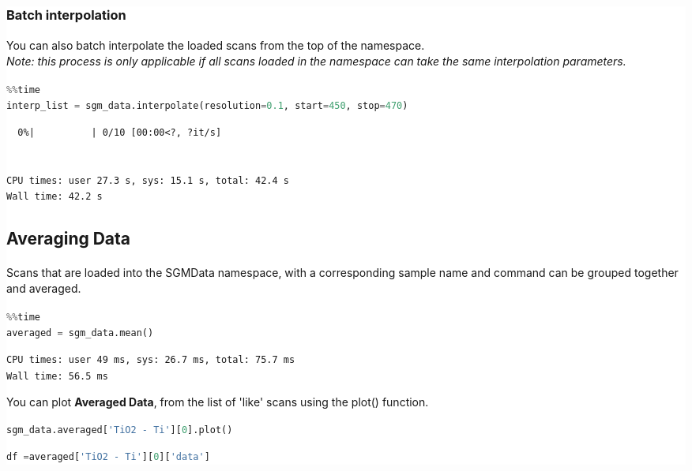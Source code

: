 



<div class="bk-root" id="93ffd7dc-075f-4234-84f2-c39208dfa99b" data-root-id="3754"></div>





### Batch interpolation
You can also batch interpolate the loaded scans from the top of the namespace.  
<i>Note: this process is only applicable if all scans loaded in the namespace can take the same interpolation parameters.</i> 


```python
%%time
interp_list = sgm_data.interpolate(resolution=0.1, start=450, stop=470)
```


      0%|          | 0/10 [00:00<?, ?it/s]


    CPU times: user 27.3 s, sys: 15.1 s, total: 42.4 s
    Wall time: 42.2 s


## Averaging Data
Scans that are loaded into the SGMData namespace, with a corresponding sample name and command can be grouped together and averaged. 


```python
%%time
averaged = sgm_data.mean()
```

    CPU times: user 49 ms, sys: 26.7 ms, total: 75.7 ms
    Wall time: 56.5 ms


You can plot <b>Averaged Data</b>, from the list of 'like' scans using the plot() function.


```python
sgm_data.averaged['TiO2 - Ti'][0].plot()
```








<div class="bk-root" id="30458763-a78d-48e4-ab0d-9636e7b193a9" data-root-id="4383"></div>






```python
df =averaged['TiO2 - Ti'][0]['data']
```
